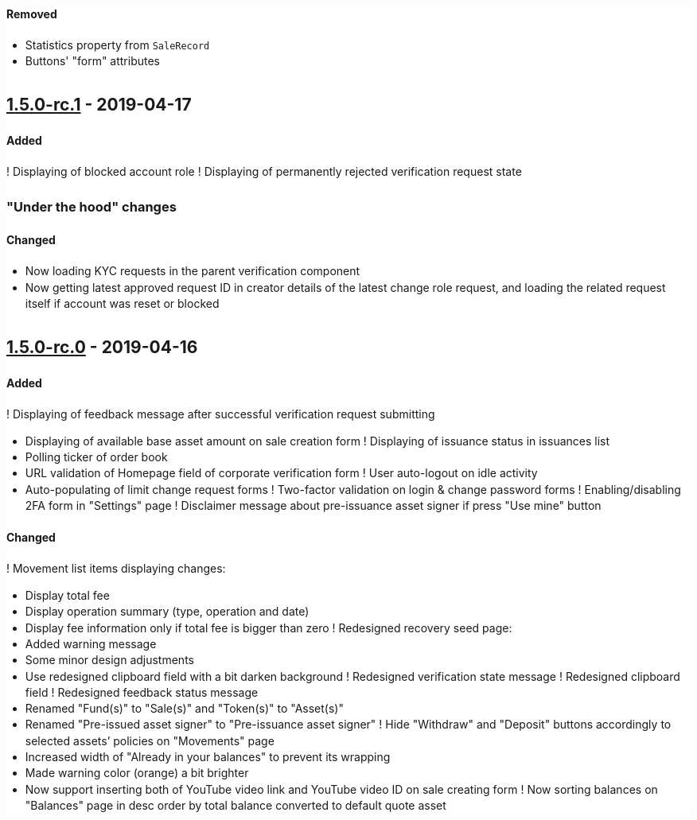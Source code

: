 #### Removed
- Statistics property from `SaleRecord`
- Buttons' "form" attributes

## [1.5.0-rc.1] - 2019-04-17
#### Added
! Displaying of blocked account role
! Displaying of permanently rejected verification request state

### "Under the hood" changes
#### Changed
- Now loading KYC requests in the parent verification component
- Now getting latest approved request ID in creator details of the latest
  change role request, and loading the related request itself if account
  was reset or blocked

## [1.5.0-rc.0] - 2019-04-16
#### Added
! Displaying of feedback message after successful verification request submitting
- Displaying of available base asset amount on sale creation form
! Displaying of issuance status in issuances list
- Polling ticker of order book
- URL validation of Homepage field of corporate verification form
! User auto-logout on idle activity
- Auto-populating of limit change request forms
! Two-factor validation on login & change password forms
! Enabling/disabling 2FA form in "Settings" page
! Disclaimer message about pre-issuance asset signer if press "Use mine" button

#### Changed
! Movement list items displaying changes:
  - Display total fee
  - Display operation summary (type, operation and date)
  - Display fee information only if total fee is bigger than zero
! Redesigned recovery seed page:
  - Added warning message
  - Some minor design adjustments
  - Use redesigned clipboard field with a bit darken background
! Redesigned verification state message
! Redesigned clipboard field
! Redesigned feedback status message
- Renamed "Fund(s)" to "Sale(s)" and "Token(s)" to "Asset(s)"
- Renamed "Pre-issued asset signer" to "Pre-issuance asset signer"
! Hide "Withdraw" and "Deposit" buttons accordingly to selected assets’ policies
  on "Movements" page
- Increased width of "Already in your balances" to prevent its wrapping
- Made warning color (orange) a bit brighter
- Now support inserting both of YouTube video link and YouTube video ID on
  sale creating form
! Now sorting balances on "Balances" page in desc order by total balance
  converted to default quote asset


[Unreleased]: https://github.com/tokend/web-client/compare/1.5.0-rc.3...HEAD
[1.5.0-rc.3]: https://github.com/tokend/web-client/compare/1.5.0-rc.2...1.5.0-rc.3
[1.5.0-rc.2]: https://github.com/tokend/web-client/compare/1.5.0-rc.1...1.5.0-rc.2
[1.5.0-rc.1]: https://github.com/tokend/web-client/compare/1.5.0-rc.0...1.5.0-rc.1
[1.5.0-rc.0]: https://github.com/tokend/web-client/compare/1.4.0...1.5.0-rc.0
[1.4.0]: https://github.com/tokend/web-client/compare/1.4.0-rc.3...1.4.0
[1.4.0-rc.3]: https://github.com/tokend/web-client/compare/1.4.0-rc.2...1.4.0-rc.3
[1.4.0-rc.2]: https://github.com/tokend/web-client/compare/1.4.0-rc.1...1.4.0-rc.2
[1.4.0-rc.1]: https://github.com/tokend/web-client/compare/1.4.0-rc.0...1.4.0-rc.1
[1.4.0-rc.0]: https://github.com/tokend/web-client/compare/1.3.0-rc.0...1.4.0-rc.0
[1.3.1-rc.0]: https://github.com/tokend/web-client/compare/1.3.0...1.3.1-rc.0
[1.3.0]: https://github.com/tokend/web-client/releases/tag/1.3.0
